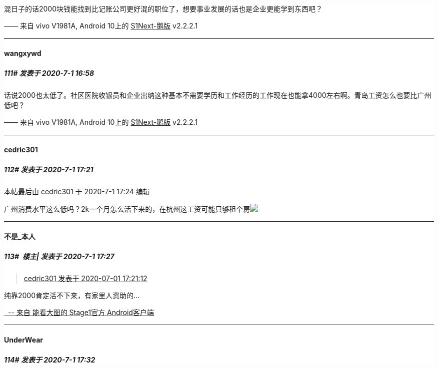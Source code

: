 


混日子的话2000块钱能找到比记账公司更好混的职位了，想要事业发展的话也是企业更能学到东西吧？

—— 来自 vivo V1981A, Android 10上的 [S1Next-鹅版](https://github.com/ykrank/S1-Next/releases) v2.2.2.1







*****

####  wangxywd  
##### 111#       发表于 2020-7-1 16:58




话说2000也太低了。社区医院收银员和企业出纳这种基本不需要学历和工作经历的工作现在也能拿4000左右啊。青岛工资怎么也要比广州低吧？

—— 来自 vivo V1981A, Android 10上的 [S1Next-鹅版](https://github.com/ykrank/S1-Next/releases) v2.2.2.1







*****

####  cedric301  
##### 112#       发表于 2020-7-1 17:21



 本帖最后由 cedric301 于 2020-7-1 17:24 编辑 

广州消费水平这么低吗？2k一个月怎么活下来的，在杭州这工资可能只够租个房<img src="https://static.saraba1st.com/image/smiley/face2017/010.png" referrerpolicy="no-referrer">







*****

####  不是_本人  
##### 113#         楼主| 发表于 2020-7-1 17:27



<blockquote><a href="httphttps://bbs.saraba1st.com/2b/forum.php?mod=redirect&amp;goto=findpost&amp;pid=48025438&amp;ptid=1944933" target="_blank">cedric301 发表于 2020-07-01 17:21:12</a></blockquote>纯靠2000肯定活不下来，有家里人资助的...

[  -- 来自 能看大图的 Stage1官方 Android客户端](https://www.coolapk.com/apk/140634)







*****

####  UnderWear  
##### 114#       发表于 2020-7-1 17:32
